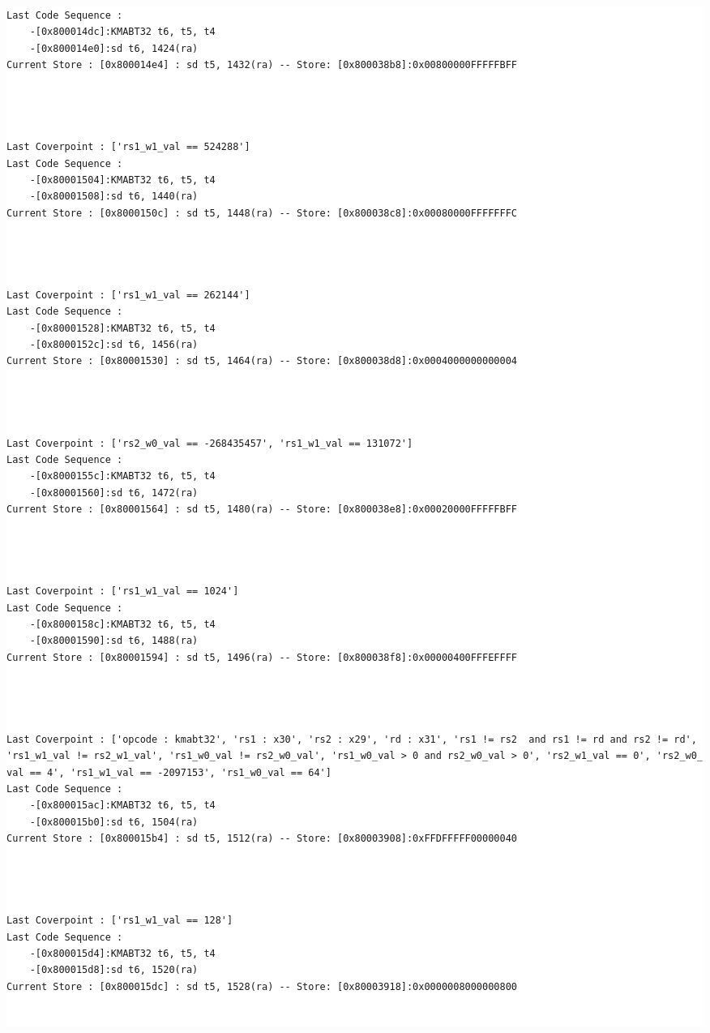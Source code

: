 ```
Last Code Sequence : 
	-[0x800014dc]:KMABT32 t6, t5, t4
	-[0x800014e0]:sd t6, 1424(ra)
Current Store : [0x800014e4] : sd t5, 1432(ra) -- Store: [0x800038b8]:0x00800000FFFFFBFF




Last Coverpoint : ['rs1_w1_val == 524288']
Last Code Sequence : 
	-[0x80001504]:KMABT32 t6, t5, t4
	-[0x80001508]:sd t6, 1440(ra)
Current Store : [0x8000150c] : sd t5, 1448(ra) -- Store: [0x800038c8]:0x00080000FFFFFFFC




Last Coverpoint : ['rs1_w1_val == 262144']
Last Code Sequence : 
	-[0x80001528]:KMABT32 t6, t5, t4
	-[0x8000152c]:sd t6, 1456(ra)
Current Store : [0x80001530] : sd t5, 1464(ra) -- Store: [0x800038d8]:0x0004000000000004




Last Coverpoint : ['rs2_w0_val == -268435457', 'rs1_w1_val == 131072']
Last Code Sequence : 
	-[0x8000155c]:KMABT32 t6, t5, t4
	-[0x80001560]:sd t6, 1472(ra)
Current Store : [0x80001564] : sd t5, 1480(ra) -- Store: [0x800038e8]:0x00020000FFFFFBFF




Last Coverpoint : ['rs1_w1_val == 1024']
Last Code Sequence : 
	-[0x8000158c]:KMABT32 t6, t5, t4
	-[0x80001590]:sd t6, 1488(ra)
Current Store : [0x80001594] : sd t5, 1496(ra) -- Store: [0x800038f8]:0x00000400FFFEFFFF




Last Coverpoint : ['opcode : kmabt32', 'rs1 : x30', 'rs2 : x29', 'rd : x31', 'rs1 != rs2  and rs1 != rd and rs2 != rd', 'rs1_w1_val != rs2_w1_val', 'rs1_w0_val != rs2_w0_val', 'rs1_w0_val > 0 and rs2_w0_val > 0', 'rs2_w1_val == 0', 'rs2_w0_val == 4', 'rs1_w1_val == -2097153', 'rs1_w0_val == 64']
Last Code Sequence : 
	-[0x800015ac]:KMABT32 t6, t5, t4
	-[0x800015b0]:sd t6, 1504(ra)
Current Store : [0x800015b4] : sd t5, 1512(ra) -- Store: [0x80003908]:0xFFDFFFFF00000040




Last Coverpoint : ['rs1_w1_val == 128']
Last Code Sequence : 
	-[0x800015d4]:KMABT32 t6, t5, t4
	-[0x800015d8]:sd t6, 1520(ra)
Current Store : [0x800015dc] : sd t5, 1528(ra) -- Store: [0x80003918]:0x0000008000000800



```